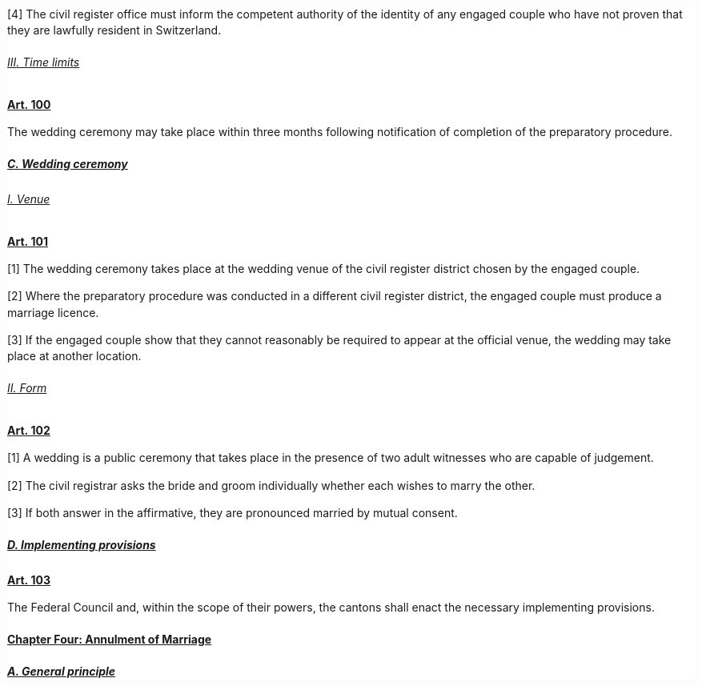 [4] The civil register office must inform the competent authority of the identity of any engaged couple who have not proven that they are lawfully resident in Switzerland.

###### [III. Time limits](https://www.fedlex.admin.ch/eli/cc/24/233_245_233/en#book_2/part_1/tit_3/chap_3/lvl_B/lvl_II_I)

[**Art. 100**](https://www.fedlex.admin.ch/eli/cc/24/233_245_233/en#art_100)

The wedding ceremony may take place within three months following notification of completion of the preparatory procedure.

##### [C. Wedding ceremony](https://www.fedlex.admin.ch/eli/cc/24/233_245_233/en#book_2/part_1/tit_3/chap_3/lvl_C)

###### [I. Venue](https://www.fedlex.admin.ch/eli/cc/24/233_245_233/en#book_2/part_1/tit_3/chap_3/lvl_C/lvl_I)

[**Art. 101**](https://www.fedlex.admin.ch/eli/cc/24/233_245_233/en#art_101) 

[1] The wedding ceremony takes place at the wedding venue of the civil register district chosen by the engaged couple.

[2] Where the preparatory procedure was conducted in a different civil register district, the engaged couple must produce a marriage licence.

[3] If the engaged couple show that they cannot reasonably be required to appear at the official venue, the wedding may take place at another location.

###### [II. Form](https://www.fedlex.admin.ch/eli/cc/24/233_245_233/en#book_2/part_1/tit_3/chap_3/lvl_C/lvl_I_I)

[**Art. 102**](https://www.fedlex.admin.ch/eli/cc/24/233_245_233/en#art_102) 

[1] A wedding is a public ceremony that takes place in the presence of two adult witnesses who are capable of judgement.

[2] The civil registrar asks the bride and groom individually whether each wishes to marry the other.

[3] If both answer in the affirmative, they are pronounced married by mutual consent.

##### [D. Implementing provisions](https://www.fedlex.admin.ch/eli/cc/24/233_245_233/en#book_2/part_1/tit_3/chap_3/lvl_D)

[**Art. 103**](https://www.fedlex.admin.ch/eli/cc/24/233_245_233/en#art_103) 

The Federal Council and, within the scope of their powers, the cantons shall enact the necessary implementing provisions.

#### [Chapter Four: Annulment of Marriage](https://www.fedlex.admin.ch/eli/cc/24/233_245_233/en#book_2/part_1/tit_3/chap_4)

##### [A. General principle](https://www.fedlex.admin.ch/eli/cc/24/233_245_233/en#book_2/part_1/tit_3/chap_4/lvl_A)
